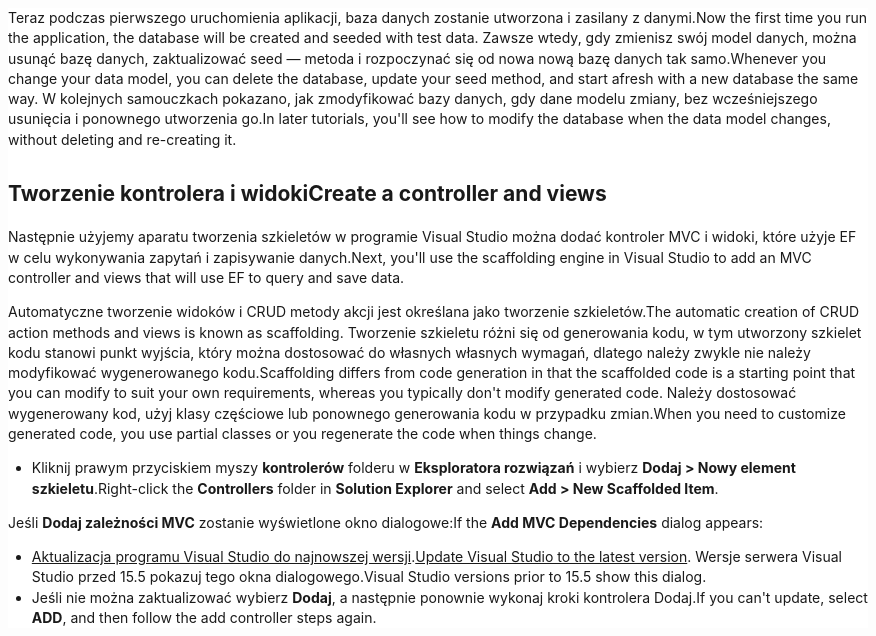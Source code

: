 <span data-ttu-id="1d048-249">Teraz podczas pierwszego uruchomienia aplikacji, baza danych zostanie utworzona i zasilany z danymi.</span><span class="sxs-lookup"><span data-stu-id="1d048-249">Now the first time you run the application, the database will be created and seeded with test data.</span></span> <span data-ttu-id="1d048-250">Zawsze wtedy, gdy zmienisz swój model danych, można usunąć bazę danych, zaktualizować seed — metoda i rozpoczynać się od nowa nową bazę danych tak samo.</span><span class="sxs-lookup"><span data-stu-id="1d048-250">Whenever you change your data model, you can delete the database, update your seed method, and start afresh with a new database the same way.</span></span> <span data-ttu-id="1d048-251">W kolejnych samouczkach pokazano, jak zmodyfikować bazy danych, gdy dane modelu zmiany, bez wcześniejszego usunięcia i ponownego utworzenia go.</span><span class="sxs-lookup"><span data-stu-id="1d048-251">In later tutorials, you'll see how to modify the database when the data model changes, without deleting and re-creating it.</span></span>

## <a name="create-a-controller-and-views"></a><span data-ttu-id="1d048-252">Tworzenie kontrolera i widoki</span><span class="sxs-lookup"><span data-stu-id="1d048-252">Create a controller and views</span></span>

<span data-ttu-id="1d048-253">Następnie użyjemy aparatu tworzenia szkieletów w programie Visual Studio można dodać kontroler MVC i widoki, które użyje EF w celu wykonywania zapytań i zapisywanie danych.</span><span class="sxs-lookup"><span data-stu-id="1d048-253">Next, you'll use the scaffolding engine in Visual Studio to add an MVC controller and views that will use EF to query and save data.</span></span>

<span data-ttu-id="1d048-254">Automatyczne tworzenie widoków i CRUD metody akcji jest określana jako tworzenie szkieletów.</span><span class="sxs-lookup"><span data-stu-id="1d048-254">The automatic creation of CRUD action methods and views is known as scaffolding.</span></span> <span data-ttu-id="1d048-255">Tworzenie szkieletu różni się od generowania kodu, w tym utworzony szkielet kodu stanowi punkt wyjścia, który można dostosować do własnych własnych wymagań, dlatego należy zwykle nie należy modyfikować wygenerowanego kodu.</span><span class="sxs-lookup"><span data-stu-id="1d048-255">Scaffolding differs from code generation in that the scaffolded code is a starting point that you can modify to suit your own requirements, whereas you typically don't modify generated code.</span></span> <span data-ttu-id="1d048-256">Należy dostosować wygenerowany kod, użyj klasy częściowe lub ponownego generowania kodu w przypadku zmian.</span><span class="sxs-lookup"><span data-stu-id="1d048-256">When you need to customize generated code, you use partial classes or you regenerate the code when things change.</span></span>

* <span data-ttu-id="1d048-257">Kliknij prawym przyciskiem myszy **kontrolerów** folderu w **Eksploratora rozwiązań** i wybierz **Dodaj > Nowy element szkieletu**.</span><span class="sxs-lookup"><span data-stu-id="1d048-257">Right-click the **Controllers** folder in **Solution Explorer** and select **Add > New Scaffolded Item**.</span></span>

<span data-ttu-id="1d048-258">Jeśli **Dodaj zależności MVC** zostanie wyświetlone okno dialogowe:</span><span class="sxs-lookup"><span data-stu-id="1d048-258">If the **Add MVC Dependencies** dialog appears:</span></span>

* <span data-ttu-id="1d048-259">[Aktualizacja programu Visual Studio do najnowszej wersji](https://www.visualstudio.com/downloads/).</span><span class="sxs-lookup"><span data-stu-id="1d048-259">[Update Visual Studio to the latest version](https://www.visualstudio.com/downloads/).</span></span> <span data-ttu-id="1d048-260">Wersje serwera Visual Studio przed 15.5 pokazuj tego okna dialogowego.</span><span class="sxs-lookup"><span data-stu-id="1d048-260">Visual Studio versions prior to 15.5 show this dialog.</span></span>
* <span data-ttu-id="1d048-261">Jeśli nie można zaktualizować wybierz **Dodaj**, a następnie ponownie wykonaj kroki kontrolera Dodaj.</span><span class="sxs-lookup"><span data-stu-id="1d048-261">If you can't update, select **ADD**, and then follow the add controller steps again.</span></span>
